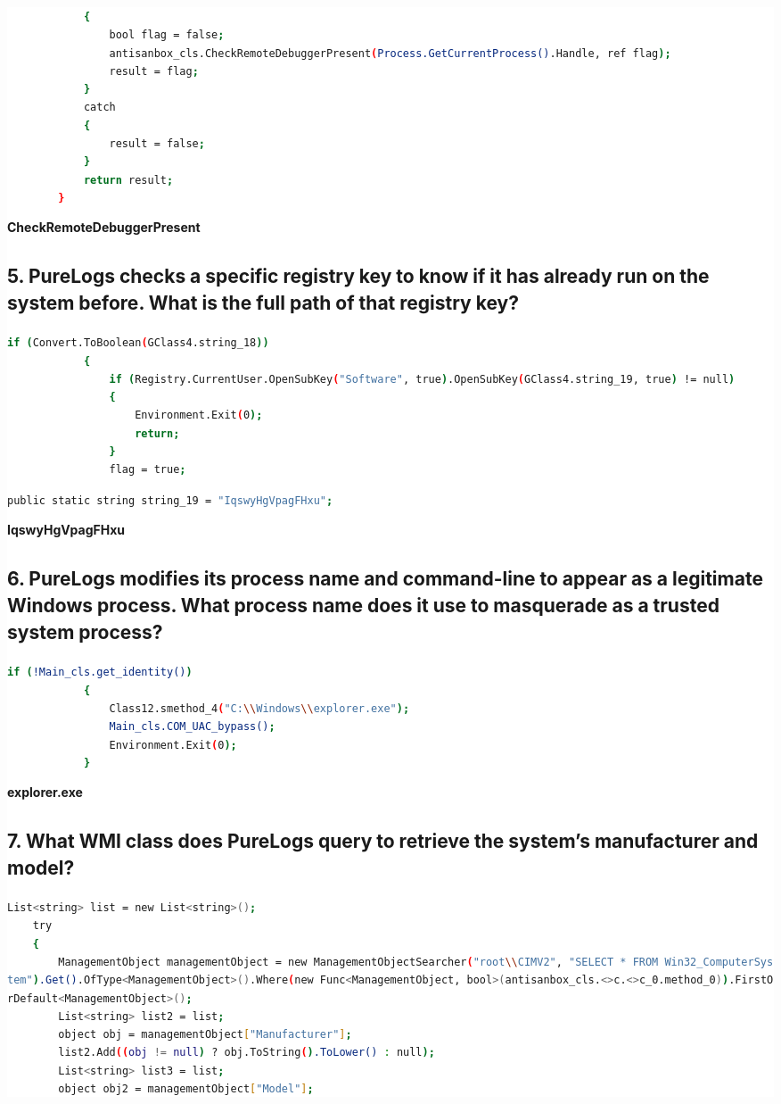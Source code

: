 ```bash
			{
				bool flag = false;
				antisanbox_cls.CheckRemoteDebuggerPresent(Process.GetCurrentProcess().Handle, ref flag);
				result = flag;
			}
			catch
			{
				result = false;
			}
			return result;
		}
```

**CheckRemoteDebuggerPresent**

## 5. PureLogs checks a specific registry key to know if it has already run on the system before. What is the full path of that registry key?
```bash
if (Convert.ToBoolean(GClass4.string_18))
			{
				if (Registry.CurrentUser.OpenSubKey("Software", true).OpenSubKey(GClass4.string_19, true) != null)
				{
					Environment.Exit(0);
					return;
				}
				flag = true;
```
```bash
public static string string_19 = "IqswyHgVpagFHxu";
```

**IqswyHgVpagFHxu**

## 6. PureLogs modifies its process name and command-line to appear as a legitimate Windows process. What process name does it use to masquerade as a trusted system process?
```bash
if (!Main_cls.get_identity())
			{
				Class12.smethod_4("C:\\Windows\\explorer.exe");
				Main_cls.COM_UAC_bypass();
				Environment.Exit(0);
			}
```

**explorer.exe**

## 7. What WMI class does PureLogs query to retrieve the system’s manufacturer and model?
```bash
List<string> list = new List<string>();
	try
	{
		ManagementObject managementObject = new ManagementObjectSearcher("root\\CIMV2", "SELECT * FROM Win32_ComputerSystem").Get().OfType<ManagementObject>().Where(new Func<ManagementObject, bool>(antisanbox_cls.<>c.<>c_0.method_0)).FirstOrDefault<ManagementObject>();
		List<string> list2 = list;
		object obj = managementObject["Manufacturer"];
		list2.Add((obj != null) ? obj.ToString().ToLower() : null);
		List<string> list3 = list;
		object obj2 = managementObject["Model"];
```